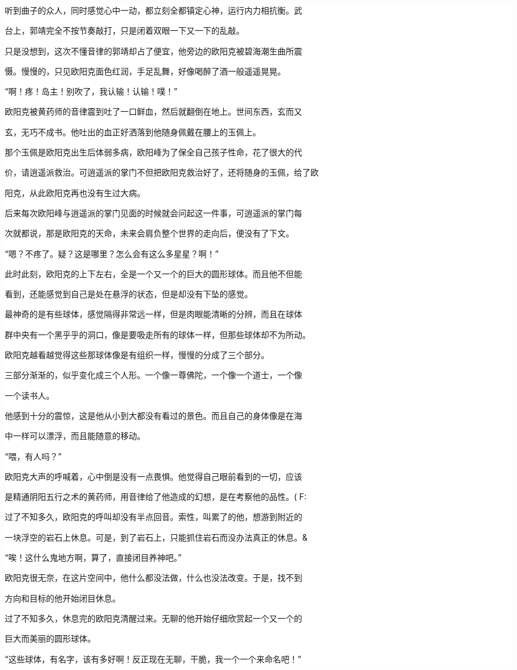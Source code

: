 听到曲子的众人，同时感觉心中一动，都立刻全都镇定心神，运行内力相抗衡。武

台上，郭靖完全不按节奏敲打，只是闭着双眼一下又一下的乱敲。

只是没想到，这次不懂音律的郭靖却占了便宜，他旁边的欧阳克被碧海潮生曲所震

慑。慢慢的，只见欧阳克面色红润，手足乱舞，好像喝醉了酒一般遥遥晃晃。

“啊！疼！岛主！别吹了，我认输！认输！噗！”

欧阳克被黄药师的音律震到吐了一口鲜血，然后就翻倒在地上。世间东西，玄而又

玄，无巧不成书。他吐出的血正好洒落到他随身佩戴在腰上的玉佩上。

那个玉佩是欧阳克出生后体弱多病，欧阳峰为了保全自己孩子性命，花了很大的代

价，请逍遥派救治。可逍遥派的掌门不但把欧阳克救治好了，还将随身的玉佩，给了欧

阳克，从此欧阳克再也没有生过大病。

后来每次欧阳峰与逍遥派的掌门见面的时候就会问起这一件事，可逍遥派的掌门每

次就都说，那是欧阳克的天命，未来会肩负整个世界的走向后，便没有了下文。

“嗯？不疼了。疑？这是哪里？怎么会有这么多星星？啊！”

此时此刻，欧阳克的上下左右，全是一个又一个的巨大的圆形球体。而且他不但能

看到，还能感觉到自己是处在悬浮的状态，但是却没有下坠的感觉。

最神奇的是有些球体，感觉隔得非常远一样，但是肉眼能清晰的分辨，而且在球体

群中央有一个黑乎乎的洞口，像是要吸走所有的球体一样，但那些球体却不为所动。

欧阳克越看越觉得这些那球体像是有组织一样，慢慢的分成了三个部分。

三部分渐渐的，似乎变化成三个人形。一个像一尊佛陀，一个像一个道士，一个像

一个读书人。

他感到十分的震惊，这是他从小到大都没有看过的景色。而且自己的身体像是在海

中一样可以漂浮，而且能随意的移动。

“喂，有人吗？”

欧阳克大声的呼喊着，心中倒是没有一点畏惧。他觉得自己眼前看到的一切，应该

是精通阴阳五行之术的黄药师，用音律给了他造成的幻想，是在考察他的品性。( F:

过了不知多久，欧阳克的呼叫却没有半点回音。索性，叫累了的他，想游到附近的

一块浮空的岩石上休息。可是，到了岩石上，只能抓住岩石而没办法真正的休息。&

“唉！这什么鬼地方啊，算了，直接闭目养神吧。”

欧阳克很无奈，在这片空间中，他什么都没法做，什么也没法改变。于是，找不到

方向和目标的他开始闭目休息。

过了不知多久，休息完的欧阳克清醒过来。无聊的他开始仔细欣赏起一个又一个的

巨大而美丽的圆形球体。

“这些球体，有名字，该有多好啊！反正现在无聊，干脆，我一个一个来命名吧！”
